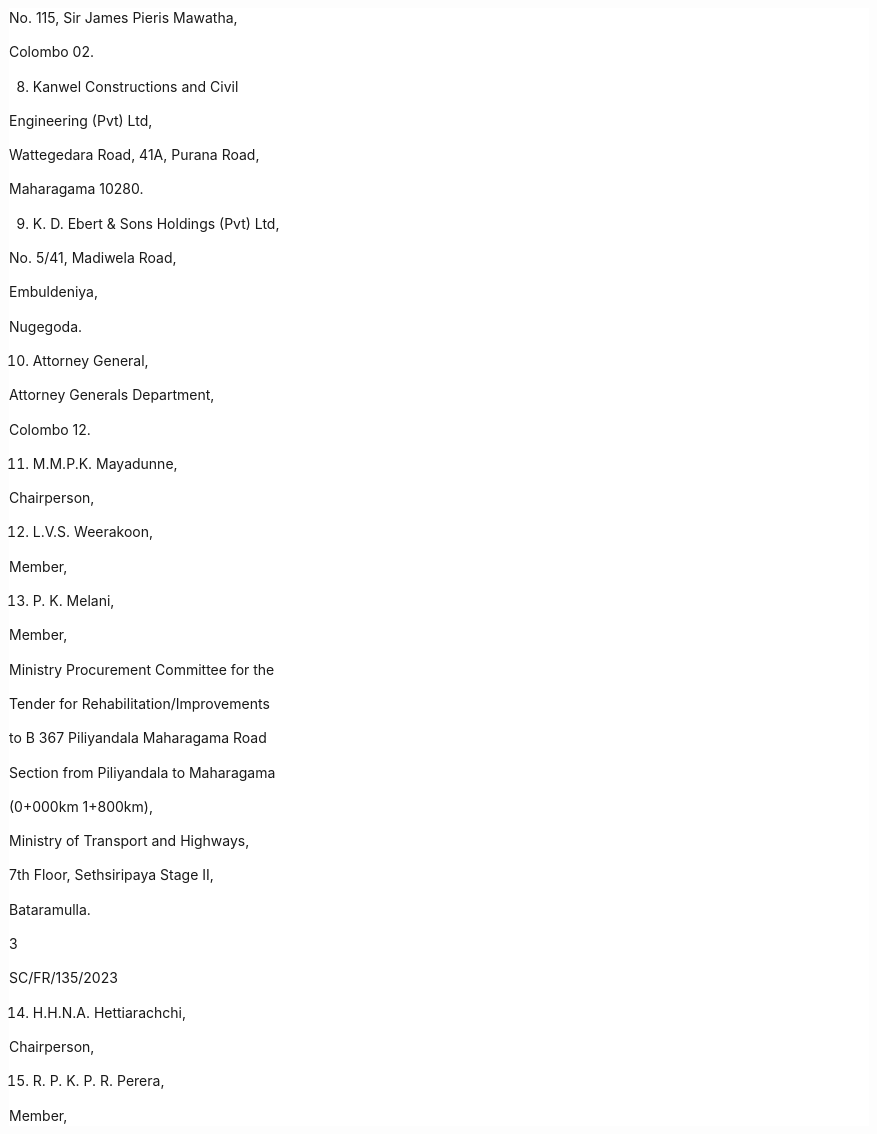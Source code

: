 No. 115, Sir James Pieris Mawatha,

Colombo 02.

8. Kanwel Constructions and Civil

Engineering (Pvt) Ltd,

Wattegedara Road, 41A, Purana Road,

Maharagama 10280.

9. K. D. Ebert & Sons Holdings (Pvt) Ltd,

No. 5/41, Madiwela Road,

Embuldeniya,

Nugegoda.

10. Attorney General,

Attorney Generals Department,

Colombo 12.

11. M.M.P.K. Mayadunne,

Chairperson,

12. L.V.S. Weerakoon,

Member,

13. P. K. Melani,

Member,

Ministry Procurement Committee for the

Tender for Rehabilitation/Improvements

to B 367 Piliyandala Maharagama Road

Section from Piliyandala to Maharagama

(0+000km 1+800km),

Ministry of Transport and Highways,

7th Floor, Sethsiripaya Stage II,

Bataramulla.

3

SC/FR/135/2023

14. H.H.N.A. Hettiarachchi,

Chairperson,

15. R. P. K. P. R. Perera,

Member,
